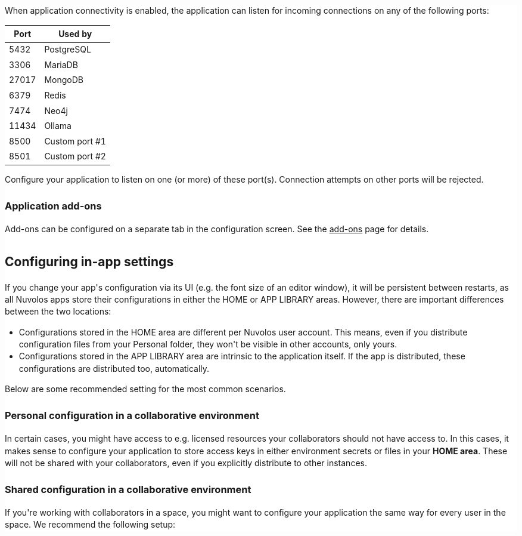 When application connectivity is enabled, the application can listen for incoming connections on any of the following ports:

| Port  | Used by        |
| ----- | -------------- |
| 5432  | PostgreSQL     |
| 3306  | MariaDB        |
| 27017 | MongoDB        |
| 6379  | Redis          |
| 7474  | Neo4j          |
| 11434 | Ollama         |
| 8500  | Custom port #1 |
| 8501  | Custom port #2 |

Configure your application to listen on one (or more) of these port(s). Connection attempts on other ports will be rejected.

### Application add-ons

Add-ons can be configured on a separate tab in the configuration screen. See the [add-ons](add-ons/) page for details.

## Configuring in-app settings

If you change your app's configuration via its UI (e.g. the font size of an editor window), it will be persistent between restarts, as all Nuvolos apps store their configurations in either the HOME or APP LIBRARY areas. However, there are important differences between the two locations:

* Configurations stored in the HOME area are different per Nuvolos user account. This means, even if you distribute configuration files from your Personal folder, they won't be visible in other accounts, only yours.
* Configurations stored in the APP LIBRARY area are intrinsic to the application itself. If the app is  distributed, these configurations are distributed too, automatically.&#x20;

Below are some recommended setting for the most common scenarios.

### Personal configuration in a collaborative environment

In certain cases, you might have access to e.g. licensed resources your collaborators should not have access to. In this cases, it makes sense to configure your application to store access keys in either environment secrets or files in your **HOME area**. These will not be shared with your collaborators, even if you explicitly distribute to other instances.

### Shared configuration in a collaborative environment

If you're working with collaborators in a space, you might want to configure your application the same way for every user in the space. We recommend the following setup:
